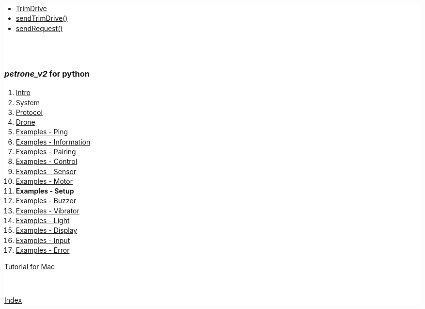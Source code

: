 - [TrimDrive](03_protocol.md#TrimDrive)
- [sendTrimDrive()](04_drone.md#sendTrimDrive)
- [sendRequest()](04_drone.md#sendRequest)


<br>

---

<h3><i>petrone_v2</i> for python</H3>

 1. [Intro](01_intro.md)
 2. [System](02_system.md)
 3. [Protocol](03_protocol.md)
 4. [Drone](04_drone.md)
 5. [Examples - Ping](examples_01_ping.md)
 6. [Examples - Information](examples_02_information.md)
 7. [Examples - Pairing](examples_03_pairing.md)
 8. [Examples - Control](examples_04_control.md)
 9. [Examples - Sensor](examples_05_sensor.md)
10. [Examples - Motor](examples_06_motor.md)
11. **Examples - Setup**
12. [Examples - Buzzer](examples_08_buzzer.md)
13. [Examples - Vibrator](examples_09_vibrator.md)
14. [Examples - Light](examples_10_light.md)
15. [Examples - Display](examples_11_display.md)
16. [Examples - Input](examples_12_input.md)
17. [Examples - Error](examples_13_error.md)

[Tutorial for Mac](../tutorial_for_mac/)

<br>

[Index](index.md)

